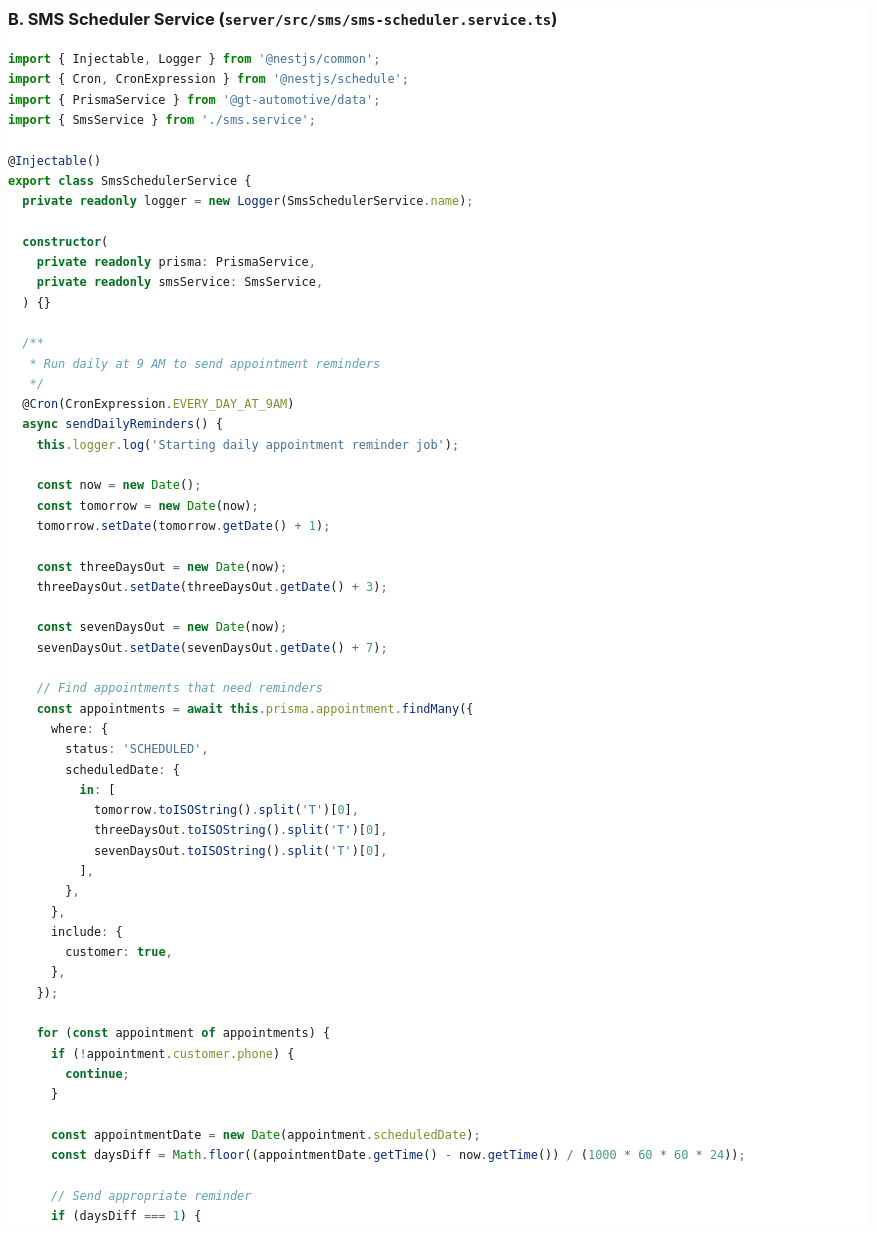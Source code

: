 ### B. SMS Scheduler Service (`server/src/sms/sms-scheduler.service.ts`)

```typescript
import { Injectable, Logger } from '@nestjs/common';
import { Cron, CronExpression } from '@nestjs/schedule';
import { PrismaService } from '@gt-automotive/data';
import { SmsService } from './sms.service';

@Injectable()
export class SmsSchedulerService {
  private readonly logger = new Logger(SmsSchedulerService.name);

  constructor(
    private readonly prisma: PrismaService,
    private readonly smsService: SmsService,
  ) {}

  /**
   * Run daily at 9 AM to send appointment reminders
   */
  @Cron(CronExpression.EVERY_DAY_AT_9AM)
  async sendDailyReminders() {
    this.logger.log('Starting daily appointment reminder job');

    const now = new Date();
    const tomorrow = new Date(now);
    tomorrow.setDate(tomorrow.getDate() + 1);

    const threeDaysOut = new Date(now);
    threeDaysOut.setDate(threeDaysOut.getDate() + 3);

    const sevenDaysOut = new Date(now);
    sevenDaysOut.setDate(sevenDaysOut.getDate() + 7);

    // Find appointments that need reminders
    const appointments = await this.prisma.appointment.findMany({
      where: {
        status: 'SCHEDULED',
        scheduledDate: {
          in: [
            tomorrow.toISOString().split('T')[0],
            threeDaysOut.toISOString().split('T')[0],
            sevenDaysOut.toISOString().split('T')[0],
          ],
        },
      },
      include: {
        customer: true,
      },
    });

    for (const appointment of appointments) {
      if (!appointment.customer.phone) {
        continue;
      }

      const appointmentDate = new Date(appointment.scheduledDate);
      const daysDiff = Math.floor((appointmentDate.getTime() - now.getTime()) / (1000 * 60 * 60 * 24));

      // Send appropriate reminder
      if (daysDiff === 1) {
```